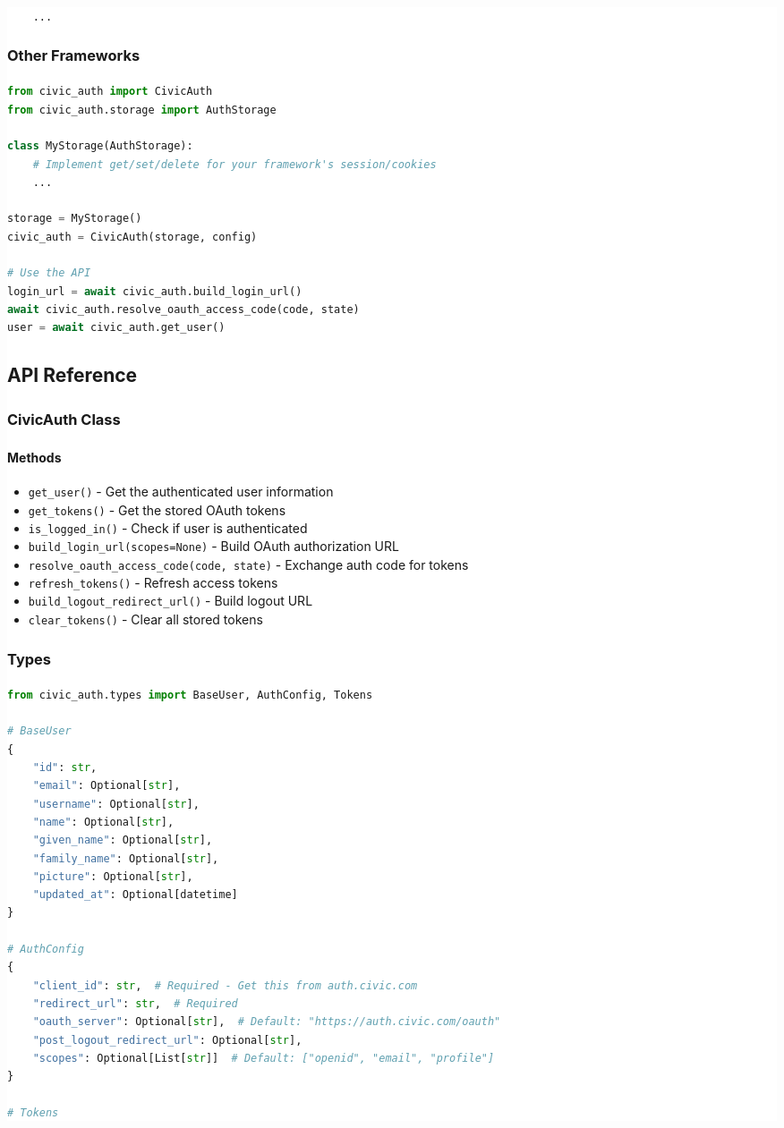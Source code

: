 ```python
    ...
```

### Other Frameworks

```python
from civic_auth import CivicAuth
from civic_auth.storage import AuthStorage

class MyStorage(AuthStorage):
    # Implement get/set/delete for your framework's session/cookies
    ...

storage = MyStorage()
civic_auth = CivicAuth(storage, config)

# Use the API
login_url = await civic_auth.build_login_url()
await civic_auth.resolve_oauth_access_code(code, state)
user = await civic_auth.get_user()
```

## API Reference

### CivicAuth Class

#### Methods

- `get_user()` - Get the authenticated user information
- `get_tokens()` - Get the stored OAuth tokens
- `is_logged_in()` - Check if user is authenticated
- `build_login_url(scopes=None)` - Build OAuth authorization URL
- `resolve_oauth_access_code(code, state)` - Exchange auth code for tokens
- `refresh_tokens()` - Refresh access tokens
- `build_logout_redirect_url()` - Build logout URL
- `clear_tokens()` - Clear all stored tokens

### Types

```python
from civic_auth.types import BaseUser, AuthConfig, Tokens

# BaseUser
{
    "id": str,
    "email": Optional[str],
    "username": Optional[str],
    "name": Optional[str],
    "given_name": Optional[str],
    "family_name": Optional[str],
    "picture": Optional[str],
    "updated_at": Optional[datetime]
}

# AuthConfig
{
    "client_id": str,  # Required - Get this from auth.civic.com
    "redirect_url": str,  # Required
    "oauth_server": Optional[str],  # Default: "https://auth.civic.com/oauth"
    "post_logout_redirect_url": Optional[str],
    "scopes": Optional[List[str]]  # Default: ["openid", "email", "profile"]
}

# Tokens
```